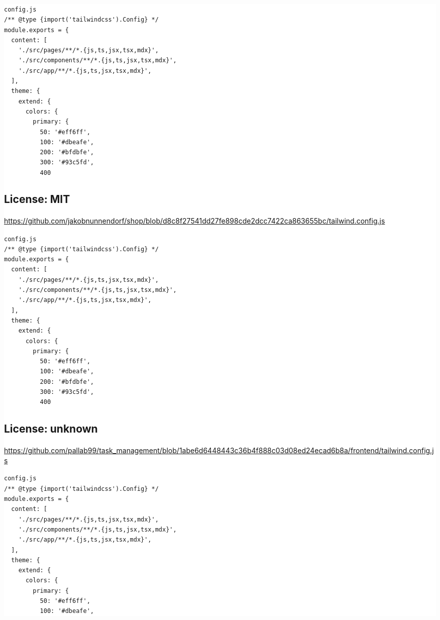 ```
config.js
/** @type {import('tailwindcss').Config} */
module.exports = {
  content: [
    './src/pages/**/*.{js,ts,jsx,tsx,mdx}',
    './src/components/**/*.{js,ts,jsx,tsx,mdx}',
    './src/app/**/*.{js,ts,jsx,tsx,mdx}',
  ],
  theme: {
    extend: {
      colors: {
        primary: {
          50: '#eff6ff',
          100: '#dbeafe',
          200: '#bfdbfe',
          300: '#93c5fd',
          400
```


## License: MIT
https://github.com/jakobnunnendorf/shop/blob/d8c8f27541dd27fe898cde2dcc7422ca863655bc/tailwind.config.js

```
config.js
/** @type {import('tailwindcss').Config} */
module.exports = {
  content: [
    './src/pages/**/*.{js,ts,jsx,tsx,mdx}',
    './src/components/**/*.{js,ts,jsx,tsx,mdx}',
    './src/app/**/*.{js,ts,jsx,tsx,mdx}',
  ],
  theme: {
    extend: {
      colors: {
        primary: {
          50: '#eff6ff',
          100: '#dbeafe',
          200: '#bfdbfe',
          300: '#93c5fd',
          400
```


## License: unknown
https://github.com/pallab99/task_management/blob/1abe6d6448443c36b4f888c03d08ed24ecad6b8a/frontend/tailwind.config.js

```
config.js
/** @type {import('tailwindcss').Config} */
module.exports = {
  content: [
    './src/pages/**/*.{js,ts,jsx,tsx,mdx}',
    './src/components/**/*.{js,ts,jsx,tsx,mdx}',
    './src/app/**/*.{js,ts,jsx,tsx,mdx}',
  ],
  theme: {
    extend: {
      colors: {
        primary: {
          50: '#eff6ff',
          100: '#dbeafe',
```